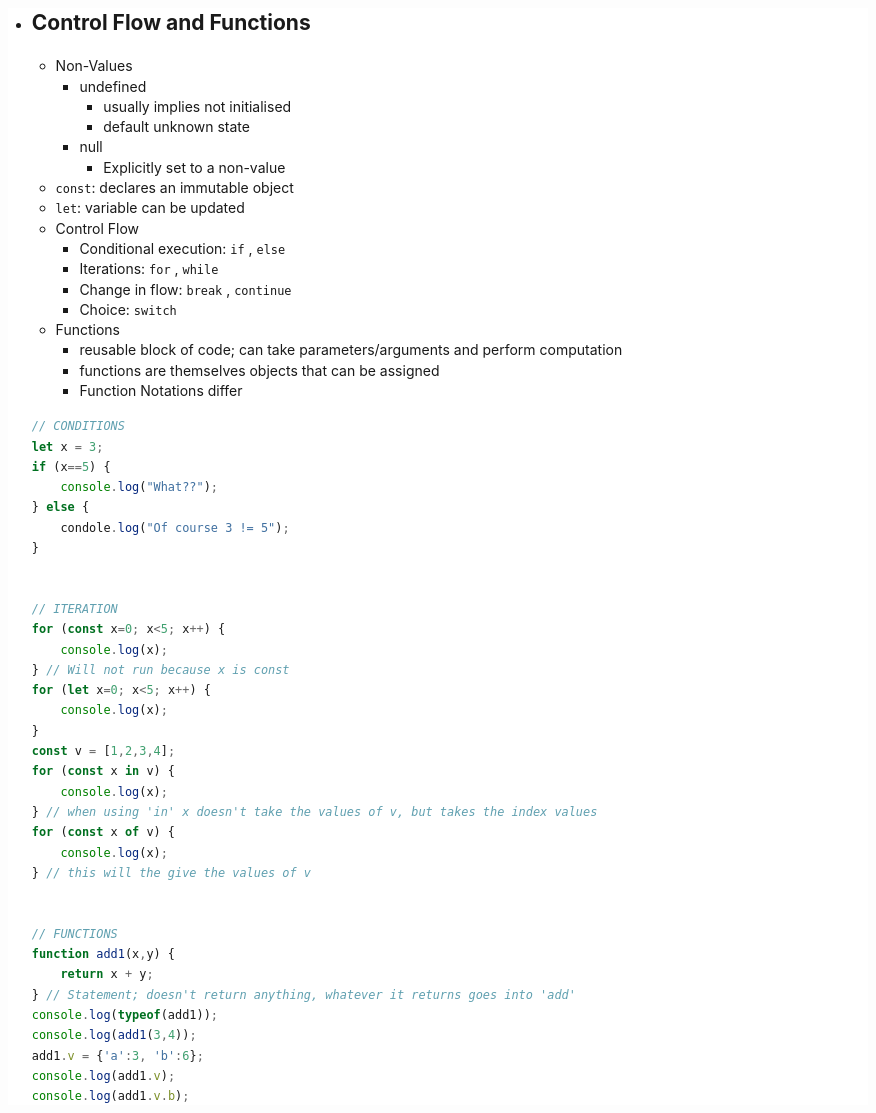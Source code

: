 - ## Control Flow and Functions
	- Non-Values
		- undefined
			- usually implies not initialised
			- default unknown state
		- null
			- Explicitly set to a non-value
	- `const`: declares an immutable object
	- `let`: variable can be updated
	- Control Flow
		- Conditional execution: `if` , `else`
		- Iterations: `for` , `while`
		- Change in flow: `break` , `continue`
		- Choice: `switch`
	- Functions
		- reusable block of code; can take parameters/arguments and perform computation
		- functions are themselves objects that can be assigned
		- Function Notations differ
	```js
	// CONDITIONS
	let x = 3;
	if (x==5) {
		console.log("What??");
	} else {
		condole.log("Of course 3 != 5");
	}
	
	
	// ITERATION
	for (const x=0; x<5; x++) {
		console.log(x);
	} // Will not run because x is const
	for (let x=0; x<5; x++) {
		console.log(x);
	}
	const v = [1,2,3,4];
	for (const x in v) {
		console.log(x);
	} // when using 'in' x doesn't take the values of v, but takes the index values
	for (const x of v) {
		console.log(x);
	} // this will the give the values of v
	
	
	// FUNCTIONS
	function add1(x,y) {
		return x + y;
	} // Statement; doesn't return anything, whatever it returns goes into 'add'
	console.log(typeof(add1));
	console.log(add1(3,4));
	add1.v = {'a':3, 'b':6};
	console.log(add1.v);
	console.log(add1.v.b);
	